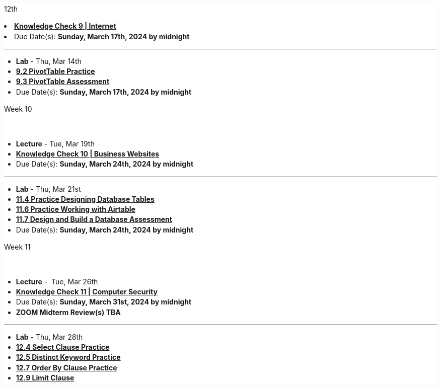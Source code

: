 12th</span><strong></strong></li><li><strong><span><a title="Knowledge Check 9 | Internet" href="https://canvas.asu.edu/courses/178246/assignments/4864369" data-api-endpoint="https://canvas.asu.edu/api/v1/courses/178246/assignments/4864369" data-api-returntype="Assignment">Knowledge Check 9 | Internet</a></span></strong></li><li><span><a title="Knowledge Check 8 | Computer Networks" href="https://canvas.asu.edu/courses/$CANVAS_OBJECT_REFERENCE$/assignments/g02f84ca4314a168cb45b1b2078471269" data-api-endpoint="https://asu.instructure.com/api/v1/courses/123091/assignments/3257942" data-api-returntype="Assignment"></a></span><span>Due Date(s): <strong>Sunday, March 17th, 2024 by midnight</strong></span></li></ul><hr><ul><li><span><span><span><span><span><span><strong>Lab</strong> - Thu, Mar 14th</span></span></span></span></span></span></li><li><a title="9.2 PivotTable Practice" href="https://canvas.asu.edu/courses/178246/assignments/4864350" data-api-endpoint="https://canvas.asu.edu/api/v1/courses/178246/assignments/4864350" data-api-returntype="Assignment"><strong><span>9.2 PivotTable Practice</span></strong></a></li><li><a title="9.3 PivotTable Assessment" href="https://canvas.asu.edu/courses/178246/assignments/4864351" data-api-endpoint="https://canvas.asu.edu/api/v1/courses/178246/assignments/4864351" data-api-returntype="Assignment"><strong><span>9.3 PivotTable Assessment</span></strong></a></li><li><span>Due Date(s): <strong>Sunday, March 17th, 2024 by midnight</strong></span></li></ul></td></tr><tr><td><p>Week 10</p><span><strong>&nbsp;</strong></span></td><td><ul><li><span><strong>Lecture</strong> - Tue, Mar 19th</span><strong></strong></li><li><strong><span><a title="Knowledge Check 10 | Business Websites" href="https://canvas.asu.edu/courses/178246/assignments/4864356" data-api-endpoint="https://canvas.asu.edu/api/v1/courses/178246/assignments/4864356" data-api-returntype="Assignment">Knowledge Check 10 | Business Websites</a></span></strong><strong></strong></li><li><span><a title="Knowledge Check 9 | Internet" href="https://canvas.asu.edu/courses/$CANVAS_OBJECT_REFERENCE$/assignments/g698110836c1822c002df3e2bb2c97f21" data-api-endpoint="https://asu.instructure.com/api/v1/courses/123091/assignments/3257943" data-api-returntype="Assignment"></a></span><span>Due Date(s): <strong>Sunday, March 24th, 2024 by midnight</strong></span></li></ul><hr><ul><li><span><span><span><span><span><span><span><span><strong>Lab</strong> - Thu, Mar 21st</span></span></span></span></span></span></span></span><span><span><span><span><span><span><span><span><span><strong><br></strong></span></span></span></span></span></span></span></span></span></li><li><strong><span><a title="11.4 Practice Designing Database Tables" href="https://canvas.asu.edu/courses/178246/assignments/4864312" data-api-endpoint="https://canvas.asu.edu/api/v1/courses/178246/assignments/4864312" data-api-returntype="Assignment">11.4 Practice Designing Database Tables</a></span></strong></li><li><strong><span><a title="11.6 Practice Working with Airtable" href="https://canvas.asu.edu/courses/178246/assignments/4864313" data-api-endpoint="https://canvas.asu.edu/api/v1/courses/178246/assignments/4864313" data-api-returntype="Assignment">11.6 Practice Working with Airtable</a></span></strong></li><li><strong><span><a title="11.7 Design and Build a Database Assessment" href="https://canvas.asu.edu/courses/178246/assignments/4864314" data-api-endpoint="https://canvas.asu.edu/api/v1/courses/178246/assignments/4864314" data-api-returntype="Assignment">11.7 Design and Build a Database Assessment</a></span></strong></li><li><span>Due Date(s): <strong>Sunday, March 24th, 2024 by midnight</strong></span></li></ul></td></tr><tr><td><p>Week 11</p><span><strong>&nbsp;</strong></span></td><td><ul><li><span><strong>Lecture</strong> -&nbsp; Tue, Mar 26th</span><strong><span><br></span></strong></li><li><strong><span><a title="Knowledge Check 11 | Computer Security" href="https://canvas.asu.edu/courses/178246/assignments/4864357" data-api-endpoint="https://canvas.asu.edu/api/v1/courses/178246/assignments/4864357" data-api-returntype="Assignment">Knowledge Check 11 | Computer Security</a></span></strong></li><li><span>Due Date(s): <strong>Sunday, March 31st, 2024 by midnight</strong></span></li><li><span><strong>ZOOM Midterm Review(s) TBA</strong></span></li></ul><hr><ul><li><span><span><span><span><span><span><span><span><span><strong>Lab</strong> - Thu, Mar 28th</span></span></span></span></span></span></span></span></span></li><li><strong><span><a title="12.4 Select Clause Practice" href="https://canvas.asu.edu/courses/178246/assignments/4864316" data-api-endpoint="https://canvas.asu.edu/api/v1/courses/178246/assignments/4864316" data-api-returntype="Assignment">12.4 Select Clause Practice</a></span></strong></li><li><strong><span><a title="12.5 Distinct Keyword Practice" href="https://canvas.asu.edu/courses/178246/assignments/4864317" data-api-endpoint="https://canvas.asu.edu/api/v1/courses/178246/assignments/4864317" data-api-returntype="Assignment">12.5 Distinct Keyword Practice</a></span></strong></li><li><strong><span><a title="12.7 Order By Clause Practice" href="https://canvas.asu.edu/courses/178246/assignments/4864318" data-api-endpoint="https://canvas.asu.edu/api/v1/courses/178246/assignments/4864318" data-api-returntype="Assignment">12.7 Order By Clause Practice</a></span></strong></li><li><strong><span><a title="12.9 Limit Clause Practice" href="https://canvas.asu.edu/courses/178246/assignments/4864319" data-api-endpoint="https://canvas.asu.edu/api/v1/courses/178246/assignments/4864319" data-api-returntype="Assignment">12.9 Limit Clause